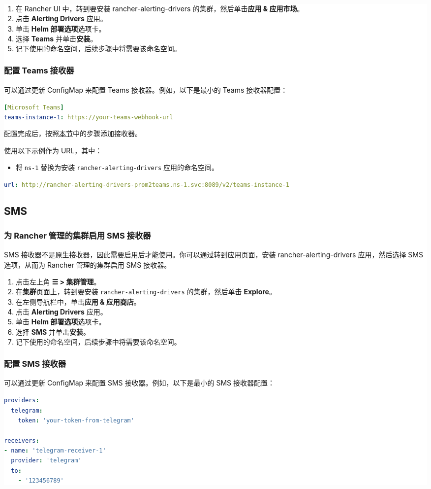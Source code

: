 1. 在 Rancher UI 中，转到要安装 rancher-alerting-drivers 的集群，然后单击**应用 & 应用市场**。
1. 点击 **Alerting Drivers** 应用。
1. 单击 **Helm 部署选项**选项卡。
1. 选择 **Teams** 并单击**安装**。
1. 记下使用的命名空间，后续步骤中将需要该命名空间。

### 配置 Teams 接收器

可以通过更新 ConfigMap 来配置 Teams 接收器。例如，以下是最小的 Teams 接收器配置：

```yaml
[Microsoft Teams]
teams-instance-1: https://your-teams-webhook-url
```

配置完成后，按照[本节](#creating-receivers-in-the-rancher-ui)中的步骤添加接收器。

使用以下示例作为 URL，其中：

- 将 `ns-1` 替换为安装 `rancher-alerting-drivers` 应用的命名空间。

```yaml
url: http://rancher-alerting-drivers-prom2teams.ns-1.svc:8089/v2/teams-instance-1
```



## SMS

### 为 Rancher 管理的集群启用 SMS 接收器

SMS 接收器不是原生接收器，因此需要启用后才能使用。你可以通过转到应用页面，安装 rancher-alerting-drivers 应用，然后选择 SMS 选项，从而为 Rancher 管理的集群启用 SMS 接收器。

1. 点击左上角 **☰ > 集群管理**。
1. 在**集群**页面上，转到要安装 `rancher-alerting-drivers` 的集群，然后单击 **Explore**。
1. 在左侧导航栏中，单击**应用 & 应用商店**。
1. 点击 **Alerting Drivers** 应用。
1. 单击 **Helm 部署选项**选项卡。
1. 选择 **SMS** 并单击**安装**。
1. 记下使用的命名空间，后续步骤中将需要该命名空间。

### 配置 SMS 接收器

可以通过更新 ConfigMap 来配置 SMS 接收器。例如，以下是最小的 SMS 接收器配置：

```yaml
providers:
  telegram:
    token: 'your-token-from-telegram'

receivers:
- name: 'telegram-receiver-1'
  provider: 'telegram'
  to:
    - '123456789'
```
